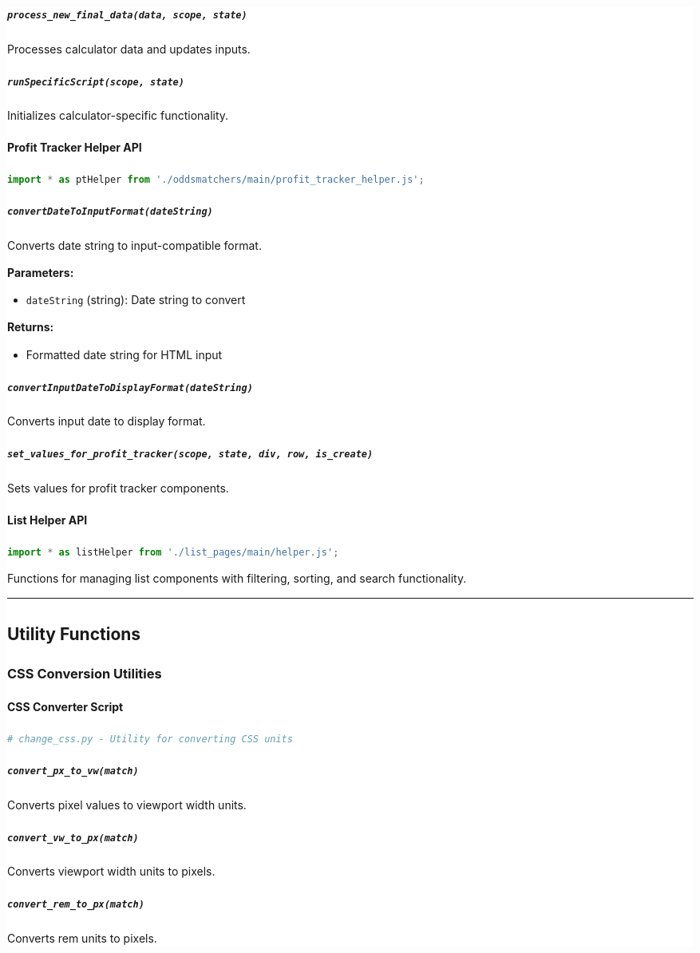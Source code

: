 ##### `process_new_final_data(data, scope, state)`
Processes calculator data and updates inputs.

##### `runSpecificScript(scope, state)`
Initializes calculator-specific functionality.

#### Profit Tracker Helper API
```javascript
import * as ptHelper from './oddsmatchers/main/profit_tracker_helper.js';
```

##### `convertDateToInputFormat(dateString)`
Converts date string to input-compatible format.

**Parameters:**
- `dateString` (string): Date string to convert

**Returns:**
- Formatted date string for HTML input

##### `convertInputDateToDisplayFormat(dateString)`
Converts input date to display format.

##### `set_values_for_profit_tracker(scope, state, div, row, is_create)`
Sets values for profit tracker components.

#### List Helper API
```javascript
import * as listHelper from './list_pages/main/helper.js';
```

Functions for managing list components with filtering, sorting, and search functionality.

---

## Utility Functions

### CSS Conversion Utilities

#### CSS Converter Script
```python
# change_css.py - Utility for converting CSS units
```

##### `convert_px_to_vw(match)`
Converts pixel values to viewport width units.

##### `convert_vw_to_px(match)`
Converts viewport width units to pixels.

##### `convert_rem_to_px(match)`
Converts rem units to pixels.
